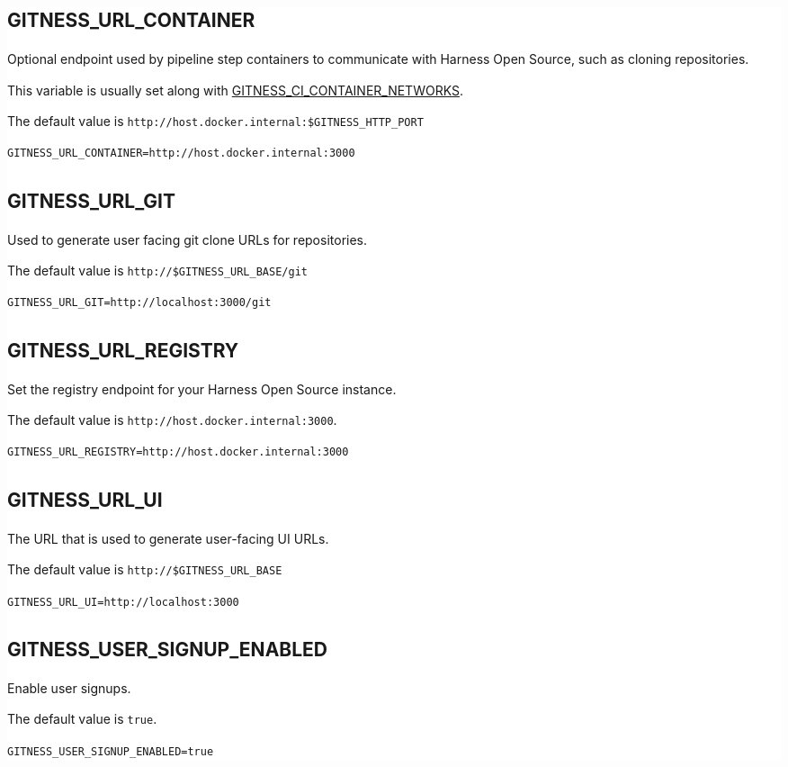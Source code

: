 ## GITNESS_URL_CONTAINER

Optional endpoint used by pipeline step containers to communicate with Harness Open Source, such as cloning repositories.

This variable is usually set along with [GITNESS_CI_CONTAINER_NETWORKS](#gitness_ci_container_networks).

The default value is `http://host.docker.internal:$GITNESS_HTTP_PORT`

```
GITNESS_URL_CONTAINER=http://host.docker.internal:3000
```

## GITNESS_URL_GIT

Used to generate user facing git clone URLs for repositories.

The default value is `http://$GITNESS_URL_BASE/git`

```
GITNESS_URL_GIT=http://localhost:3000/git
```

## GITNESS_URL_REGISTRY

Set the registry endpoint for your Harness Open Source instance. 

The default value is `http://host.docker.internal:3000`.

```
GITNESS_URL_REGISTRY=http://host.docker.internal:3000
```

## GITNESS_URL_UI

The URL that is used to generate user-facing UI URLs.

The default value is `http://$GITNESS_URL_BASE`

```
GITNESS_URL_UI=http://localhost:3000
```

## GITNESS_USER_SIGNUP_ENABLED

Enable user signups.

The default value is `true`.

```
GITNESS_USER_SIGNUP_ENABLED=true
```
